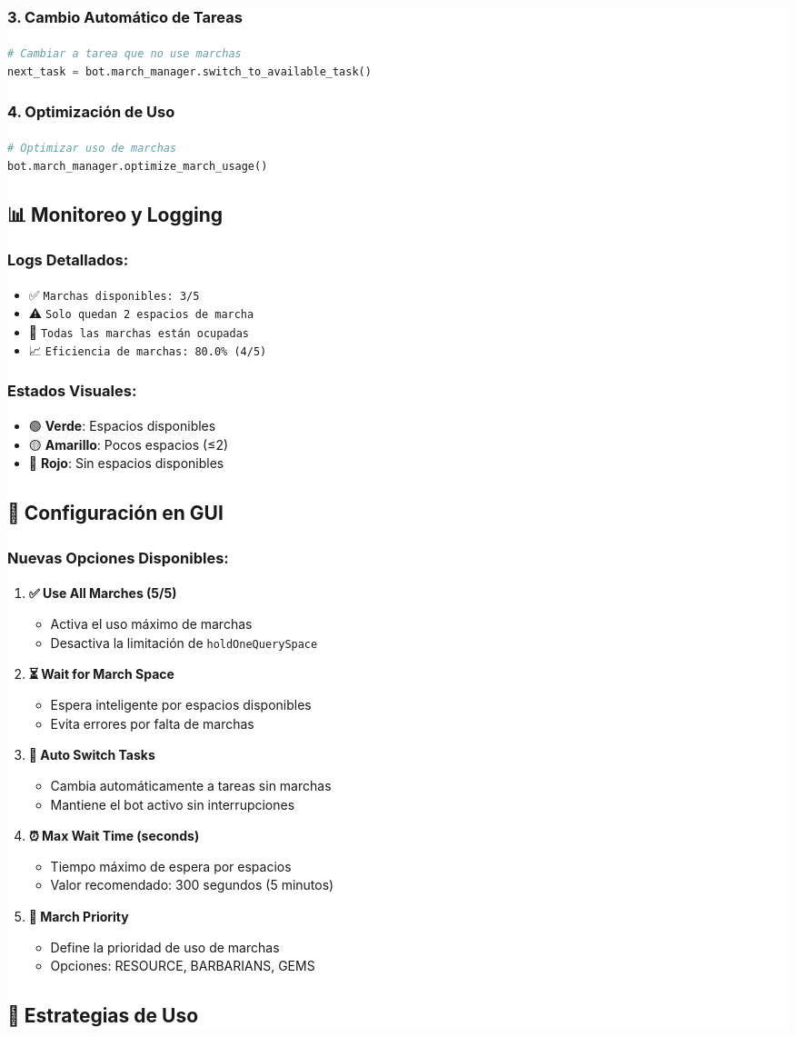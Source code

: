 ### **3. Cambio Automático de Tareas**
```python
# Cambiar a tarea que no use marchas
next_task = bot.march_manager.switch_to_available_task()
```

### **4. Optimización de Uso**
```python
# Optimizar uso de marchas
bot.march_manager.optimize_march_usage()
```

## 📊 Monitoreo y Logging

### **Logs Detallados:**
- ✅ `Marchas disponibles: 3/5`
- ⚠️ `Solo quedan 2 espacios de marcha`
- 🔴 `Todas las marchas están ocupadas`
- 📈 `Eficiencia de marchas: 80.0% (4/5)`

### **Estados Visuales:**
- 🟢 **Verde**: Espacios disponibles
- 🟡 **Amarillo**: Pocos espacios (≤2)
- 🔴 **Rojo**: Sin espacios disponibles

## 🔧 Configuración en GUI

### **Nuevas Opciones Disponibles:**

1. **✅ Use All Marches (5/5)**
   - Activa el uso máximo de marchas
   - Desactiva la limitación de `holdOneQuerySpace`

2. **⏳ Wait for March Space**
   - Espera inteligente por espacios disponibles
   - Evita errores por falta de marchas

3. **🔄 Auto Switch Tasks**
   - Cambia automáticamente a tareas sin marchas
   - Mantiene el bot activo sin interrupciones

4. **⏰ Max Wait Time (seconds)**
   - Tiempo máximo de espera por espacios
   - Valor recomendado: 300 segundos (5 minutos)

5. **🎯 March Priority**
   - Define la prioridad de uso de marchas
   - Opciones: RESOURCE, BARBARIANS, GEMS

## 🚀 Estrategias de Uso
